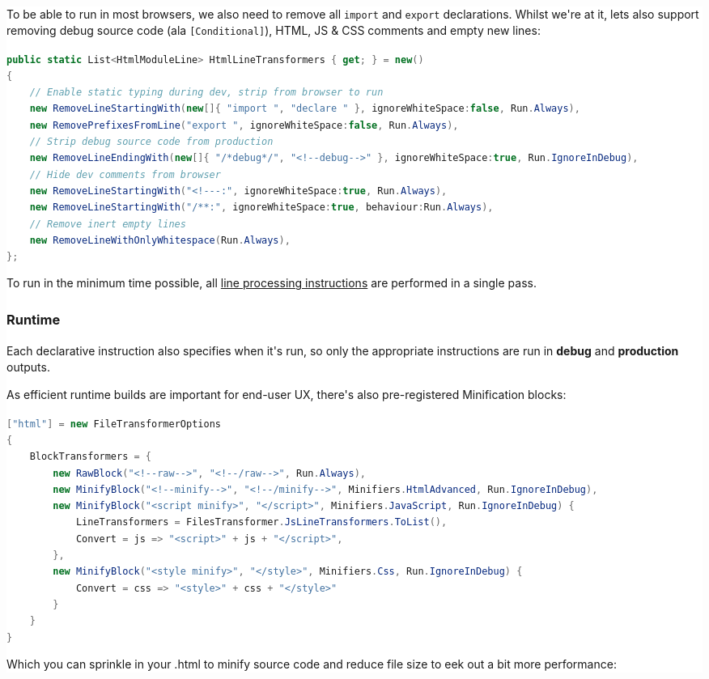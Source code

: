 To be able to run in most browsers, we also need to remove all `import` and `export` declarations. 
Whilst we're at it, lets also support removing debug source code (ala `[Conditional]`), HTML, JS & CSS comments and empty new lines:

```csharp
public static List<HtmlModuleLine> HtmlLineTransformers { get; } = new()
{
    // Enable static typing during dev, strip from browser to run
    new RemoveLineStartingWith(new[]{ "import ", "declare " }, ignoreWhiteSpace:false, Run.Always), 
    new RemovePrefixesFromLine("export ", ignoreWhiteSpace:false, Run.Always), 
    // Strip debug source code from production
    new RemoveLineEndingWith(new[]{ "/*debug*/", "<!--debug-->" }, ignoreWhiteSpace:true, Run.IgnoreInDebug),
    // Hide dev comments from browser
    new RemoveLineStartingWith("<!---:", ignoreWhiteSpace:true, Run.Always),
    new RemoveLineStartingWith("/**:", ignoreWhiteSpace:true, behaviour:Run.Always),
    // Remove inert empty lines
    new RemoveLineWithOnlyWhitespace(Run.Always),
};
```

To run in the minimum time possible, all [line processing instructions](https://github.com/ServiceStack/ServiceStack/blob/master/src/ServiceStack/HtmlModules/HtmlModuleLine.cs) are performed in a single pass.

### Runtime

Each declarative instruction also specifies when it's run, so only the appropriate instructions are run in **debug** and **production** outputs.

As efficient runtime builds are important for end-user UX, there's also pre-registered Minification blocks:

```csharp
["html"] = new FileTransformerOptions
{
    BlockTransformers = {
        new RawBlock("<!--raw-->", "<!--/raw-->", Run.Always),
        new MinifyBlock("<!--minify-->", "<!--/minify-->", Minifiers.HtmlAdvanced, Run.IgnoreInDebug),
        new MinifyBlock("<script minify>", "</script>", Minifiers.JavaScript, Run.IgnoreInDebug) {
            LineTransformers = FilesTransformer.JsLineTransformers.ToList(),
            Convert = js => "<script>" + js + "</script>",
        },
        new MinifyBlock("<style minify>", "</style>", Minifiers.Css, Run.IgnoreInDebug) {
            Convert = css => "<style>" + css + "</style>"
        }
    }
}
```

Which you can sprinkle in your .html to minify source code and reduce file size to eek out a bit more performance:
